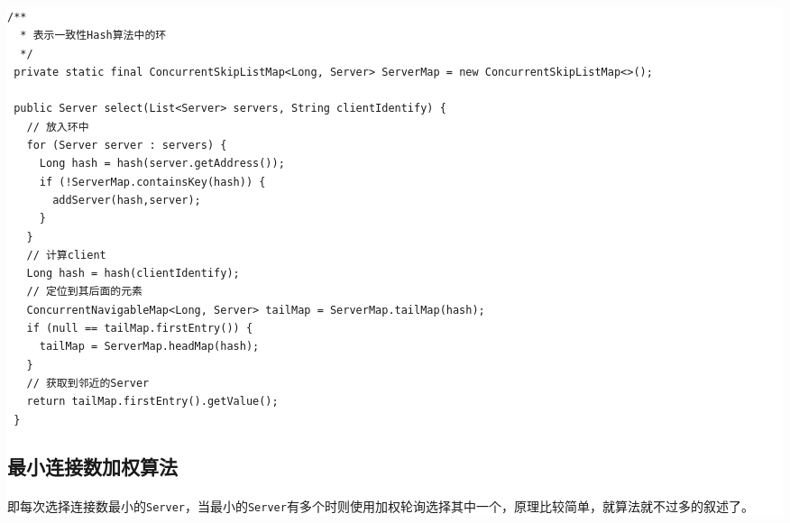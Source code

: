 ```
/**
  * 表示一致性Hash算法中的环
  */
 private static final ConcurrentSkipListMap<Long, Server> ServerMap = new ConcurrentSkipListMap<>();

 public Server select(List<Server> servers, String clientIdentify) {
   // 放入环中
   for (Server server : servers) {
     Long hash = hash(server.getAddress());
     if (!ServerMap.containsKey(hash)) {
       addServer(hash,server);
     }
   }
   // 计算client
   Long hash = hash(clientIdentify);
   // 定位到其后面的元素
   ConcurrentNavigableMap<Long, Server> tailMap = ServerMap.tailMap(hash);
   if (null == tailMap.firstEntry()) {
     tailMap = ServerMap.headMap(hash);
   }
   // 获取到邻近的Server
   return tailMap.firstEntry().getValue();
 }
```

## 最小连接数加权算法

即每次选择连接数最小的`Server`，当最小的`Server`有多个时则使用加权轮询选择其中一个，原理比较简单，就算法就不过多的叙述了。



